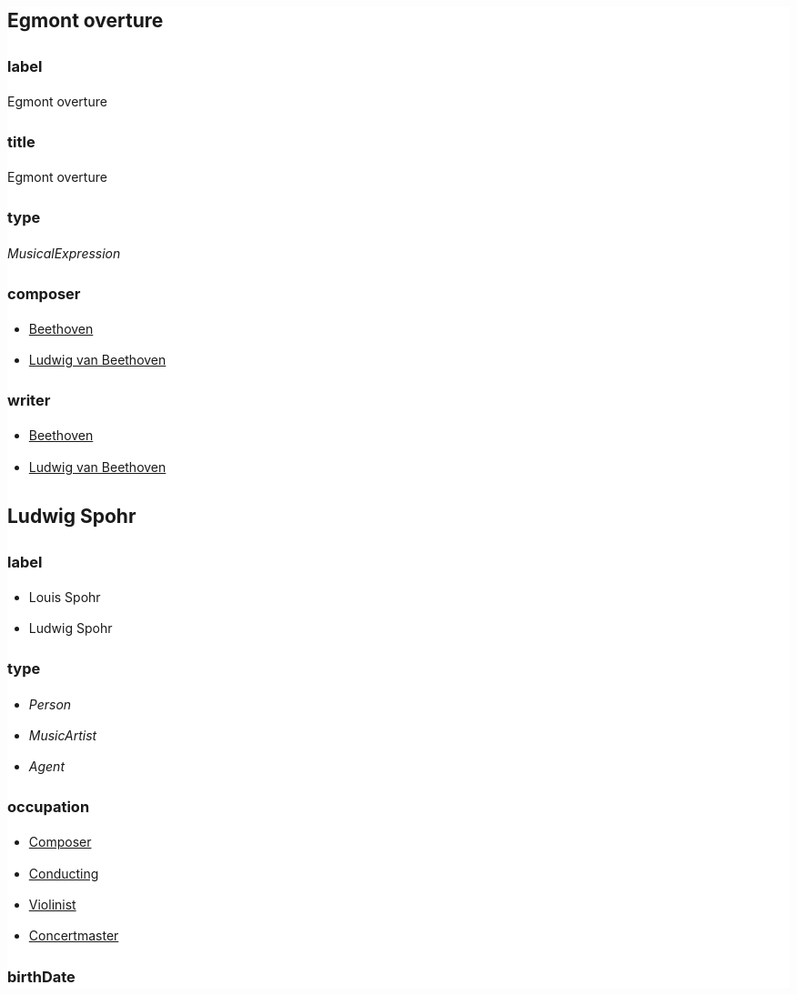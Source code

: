 ## Egmont overture

### label


Egmont overture

### title


Egmont overture

### type


*MusicalExpression*

### composer

 - [Beethoven](#Beethoven)

 - [Ludwig van Beethoven](#Ludwig-van-Beethoven)

### writer

 - [Beethoven](#Beethoven)

 - [Ludwig van Beethoven](#Ludwig-van-Beethoven)

## Ludwig Spohr

### label

 - Louis Spohr

 - Ludwig Spohr

### type

 - *Person*

 - *MusicArtist*

 - *Agent*

### occupation

 - [Composer](#Composer)

 - [Conducting](#Conducting)

 - [Violinist](#Violinist)

 - [Concertmaster](#Concertmaster)

### birthDate
